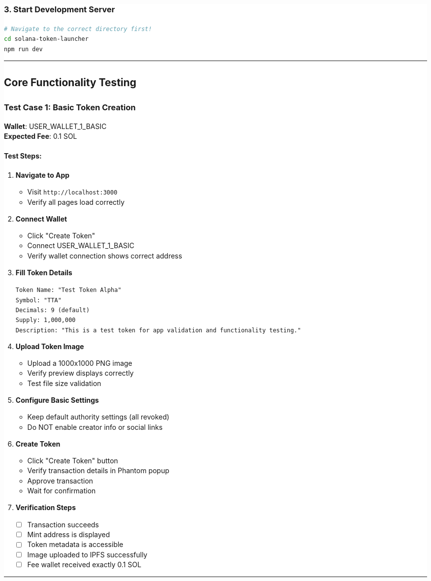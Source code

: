 ### 3. Start Development Server
```bash
# Navigate to the correct directory first!
cd solana-token-launcher
npm run dev
```

---

## Core Functionality Testing

### Test Case 1: Basic Token Creation
**Wallet**: USER_WALLET_1_BASIC  
**Expected Fee**: 0.1 SOL

#### Test Steps:
1. **Navigate to App**
   - Visit `http://localhost:3000`
   - Verify all pages load correctly

2. **Connect Wallet**
   - Click "Create Token" 
   - Connect USER_WALLET_1_BASIC
   - Verify wallet connection shows correct address

3. **Fill Token Details**
   ```
   Token Name: "Test Token Alpha"
   Symbol: "TTA"
   Decimals: 9 (default)
   Supply: 1,000,000
   Description: "This is a test token for app validation and functionality testing."
   ```

4. **Upload Token Image**
   - Upload a 1000x1000 PNG image
   - Verify preview displays correctly
   - Test file size validation

5. **Configure Basic Settings**
   - Keep default authority settings (all revoked)
   - Do NOT enable creator info or social links

6. **Create Token**
   - Click "Create Token" button
   - Verify transaction details in Phantom popup
   - Approve transaction
   - Wait for confirmation

7. **Verification Steps**
   - [ ] Transaction succeeds
   - [ ] Mint address is displayed
   - [ ] Token metadata is accessible
   - [ ] Image uploaded to IPFS successfully
   - [ ] Fee wallet received exactly 0.1 SOL

---